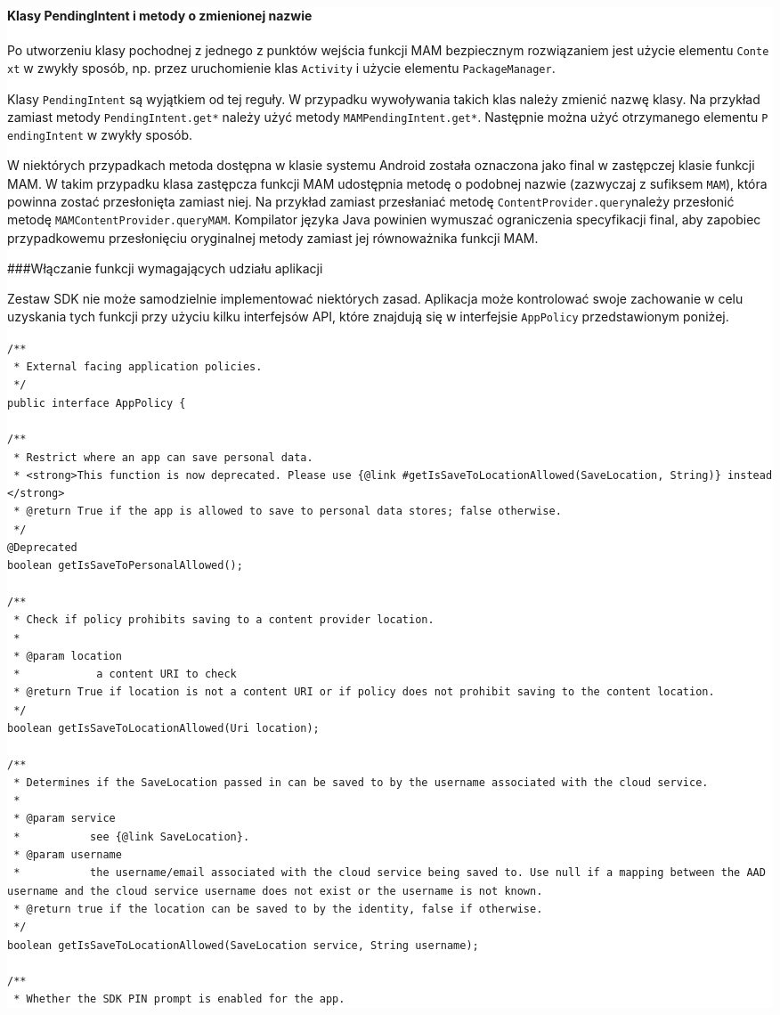 #### <a name="pendingintent-classes-and-renamed-methods"></a>Klasy PendingIntent i metody o zmienionej nazwie

Po utworzeniu klasy pochodnej z jednego z punktów wejścia funkcji MAM bezpiecznym rozwiązaniem jest użycie elementu `Context` w zwykły sposób, np. przez uruchomienie klas `Activity` i użycie elementu `PackageManager`.  

Klasy `PendingIntent` są wyjątkiem od tej reguły. W przypadku wywoływania takich klas należy zmienić nazwę klasy. Na przykład zamiast metody `PendingIntent.get*` należy użyć metody `MAMPendingIntent.get*`. Następnie można użyć otrzymanego elementu `PendingIntent` w zwykły sposób.

W niektórych przypadkach metoda dostępna w klasie systemu Android została oznaczona jako final w zastępczej klasie funkcji MAM. W takim przypadku klasa zastępcza funkcji MAM udostępnia metodę o podobnej nazwie (zazwyczaj z sufiksem `MAM`), która powinna zostać przesłonięta zamiast niej. Na przykład zamiast przesłaniać metodę `ContentProvider.query`należy przesłonić metodę `MAMContentProvider.queryMAM`. Kompilator języka Java powinien wymuszać ograniczenia specyfikacji final, aby zapobiec przypadkowemu przesłonięciu oryginalnej metody zamiast jej równoważnika funkcji MAM.

###<a name="enable-features-that-require-app-participation"></a>Włączanie funkcji wymagających udziału aplikacji

Zestaw SDK nie może samodzielnie implementować niektórych zasad. Aplikacja może kontrolować swoje zachowanie w celu uzyskania tych funkcji przy użyciu kilku interfejsów API, które znajdują się w interfejsie `AppPolicy` przedstawionym poniżej.

```
/**
 * External facing application policies.
 */
public interface AppPolicy {

/**
 * Restrict where an app can save personal data.
 * <strong>This function is now deprecated. Please use {@link #getIsSaveToLocationAllowed(SaveLocation, String)} instead</strong>
 * @return True if the app is allowed to save to personal data stores; false otherwise.
 */
@Deprecated
boolean getIsSaveToPersonalAllowed();

/**
 * Check if policy prohibits saving to a content provider location.
 *
 * @param location
 *            a content URI to check
 * @return True if location is not a content URI or if policy does not prohibit saving to the content location.
 */
boolean getIsSaveToLocationAllowed(Uri location);

/**
 * Determines if the SaveLocation passed in can be saved to by the username associated with the cloud service.
 *
 * @param service
 *           see {@link SaveLocation}.
 * @param username
 *           the username/email associated with the cloud service being saved to. Use null if a mapping between the AAD username and the cloud service username does not exist or the username is not known.
 * @return true if the location can be saved to by the identity, false if otherwise.
 */
boolean getIsSaveToLocationAllowed(SaveLocation service, String username);

/**
 * Whether the SDK PIN prompt is enabled for the app.
```